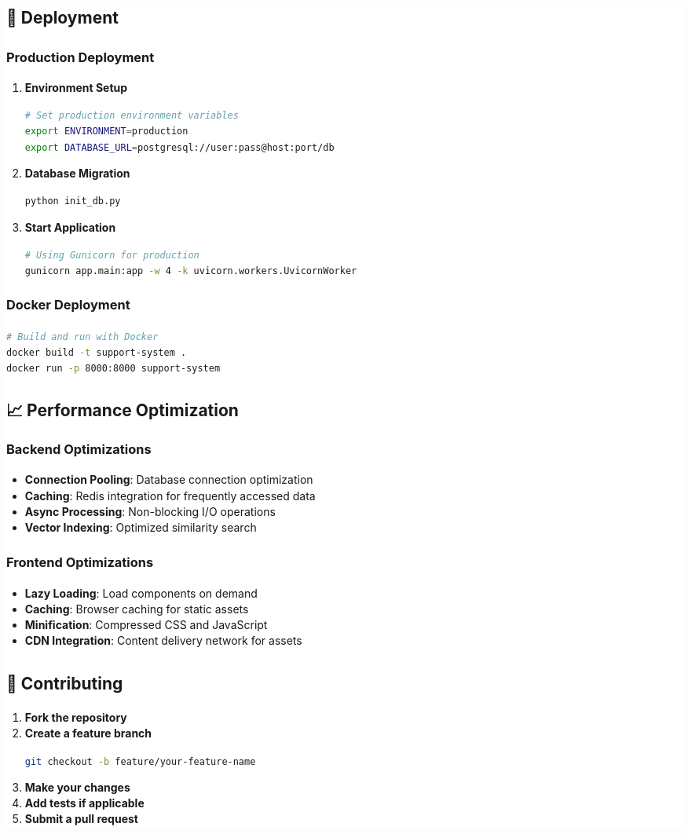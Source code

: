 ## 🚀 Deployment

### Production Deployment

1. **Environment Setup**
   ```bash
   # Set production environment variables
   export ENVIRONMENT=production
   export DATABASE_URL=postgresql://user:pass@host:port/db
   ```

2. **Database Migration**
   ```bash
   python init_db.py
   ```

3. **Start Application**
   ```bash
   # Using Gunicorn for production
   gunicorn app.main:app -w 4 -k uvicorn.workers.UvicornWorker
   ```

### Docker Deployment
```bash
# Build and run with Docker
docker build -t support-system .
docker run -p 8000:8000 support-system
```

## 📈 Performance Optimization

### Backend Optimizations
- **Connection Pooling**: Database connection optimization
- **Caching**: Redis integration for frequently accessed data
- **Async Processing**: Non-blocking I/O operations
- **Vector Indexing**: Optimized similarity search

### Frontend Optimizations
- **Lazy Loading**: Load components on demand
- **Caching**: Browser caching for static assets
- **Minification**: Compressed CSS and JavaScript
- **CDN Integration**: Content delivery network for assets

## 🤝 Contributing

1. **Fork the repository**
2. **Create a feature branch**
   ```bash
   git checkout -b feature/your-feature-name
   ```
3. **Make your changes**
4. **Add tests if applicable**
5. **Submit a pull request**
